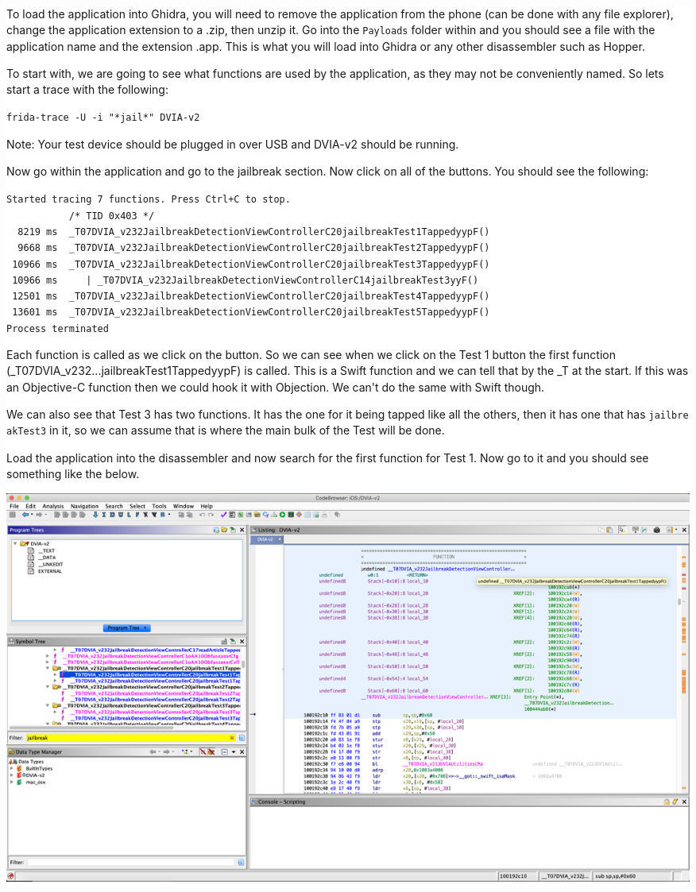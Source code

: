 To load the application into Ghidra, you will need to remove the application from the phone (can be done with any file explorer), change the application extension to a .zip, then unzip it. Go into the `Payloads` folder within and you should see a file with the application name and the extension .app. This is what you will load into Ghidra or any other disassembler such as Hopper.

To start with, we are going to see what functions are used by the application, as they may not be conveniently named. So lets start a trace with the following: 

```
frida-trace -U -i "*jail*" DVIA-v2
```

Note: Your test device should be plugged in over USB and DVIA-v2 should be running. 

Now go within the application and go to the jailbreak section. Now click on all of the buttons. You should see the following:

```
Started tracing 7 functions. Press Ctrl+C to stop.                      
           /* TID 0x403 */
  8219 ms  _T07DVIA_v232JailbreakDetectionViewControllerC20jailbreakTest1TappedyypF()
  9668 ms  _T07DVIA_v232JailbreakDetectionViewControllerC20jailbreakTest2TappedyypF()
 10966 ms  _T07DVIA_v232JailbreakDetectionViewControllerC20jailbreakTest3TappedyypF()
 10966 ms     | _T07DVIA_v232JailbreakDetectionViewControllerC14jailbreakTest3yyF()
 12501 ms  _T07DVIA_v232JailbreakDetectionViewControllerC20jailbreakTest4TappedyypF()
 13601 ms  _T07DVIA_v232JailbreakDetectionViewControllerC20jailbreakTest5TappedyypF()
Process terminated
```

Each function is called as we click on the button. So we can see when we click on the Test 1 button the first function (_T07DVIA_v232...jailbreakTest1TappedyypF) is called. This is a Swift function and we can tell that by the _T at the start. If this was an Objective-C function then we could hook it with Objection. We can't do the same with Swift though.

We can also see that Test 3 has two functions. It has the one for it being tapped like all the others, then it has one that has `jailbreakTest3` in it, so we can assume that is where the main bulk of the Test will be done. 

Load the application into the disassembler and now search for the first function for Test 1. Now go to it and you should see something like the below.

<p align="center"><a href="/images/iOS2-1.png"><img src="/images/iOS2-1.png"></a></p>
